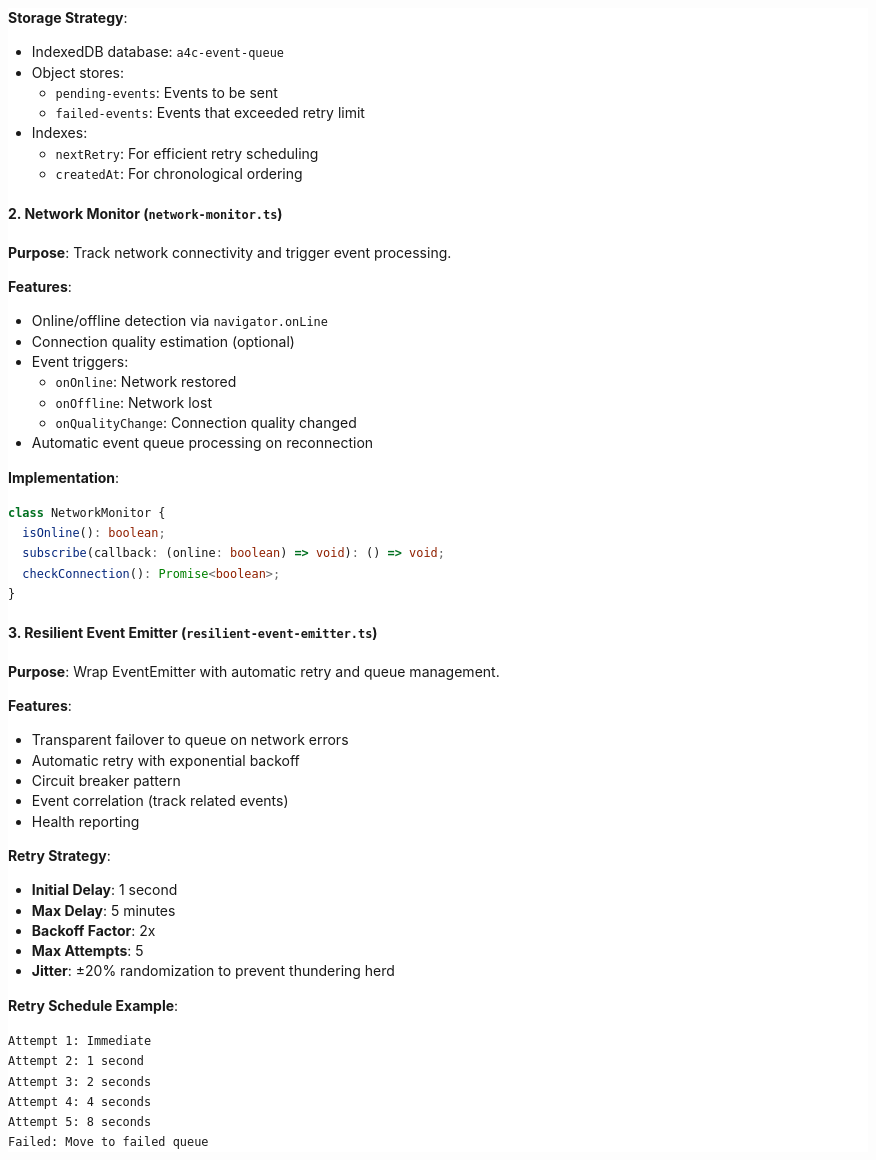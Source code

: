 **Storage Strategy**:
- IndexedDB database: `a4c-event-queue`
- Object stores:
  - `pending-events`: Events to be sent
  - `failed-events`: Events that exceeded retry limit
- Indexes:
  - `nextRetry`: For efficient retry scheduling
  - `createdAt`: For chronological ordering

#### 2. Network Monitor (`network-monitor.ts`)

**Purpose**: Track network connectivity and trigger event processing.

**Features**:
- Online/offline detection via `navigator.onLine`
- Connection quality estimation (optional)
- Event triggers:
  - `onOnline`: Network restored
  - `onOffline`: Network lost
  - `onQualityChange`: Connection quality changed
- Automatic event queue processing on reconnection

**Implementation**:
```typescript
class NetworkMonitor {
  isOnline(): boolean;
  subscribe(callback: (online: boolean) => void): () => void;
  checkConnection(): Promise<boolean>;
}
```

#### 3. Resilient Event Emitter (`resilient-event-emitter.ts`)

**Purpose**: Wrap EventEmitter with automatic retry and queue management.

**Features**:
- Transparent failover to queue on network errors
- Automatic retry with exponential backoff
- Circuit breaker pattern
- Event correlation (track related events)
- Health reporting

**Retry Strategy**:
- **Initial Delay**: 1 second
- **Max Delay**: 5 minutes
- **Backoff Factor**: 2x
- **Max Attempts**: 5
- **Jitter**: ±20% randomization to prevent thundering herd

**Retry Schedule Example**:
```
Attempt 1: Immediate
Attempt 2: 1 second
Attempt 3: 2 seconds
Attempt 4: 4 seconds
Attempt 5: 8 seconds
Failed: Move to failed queue
```
